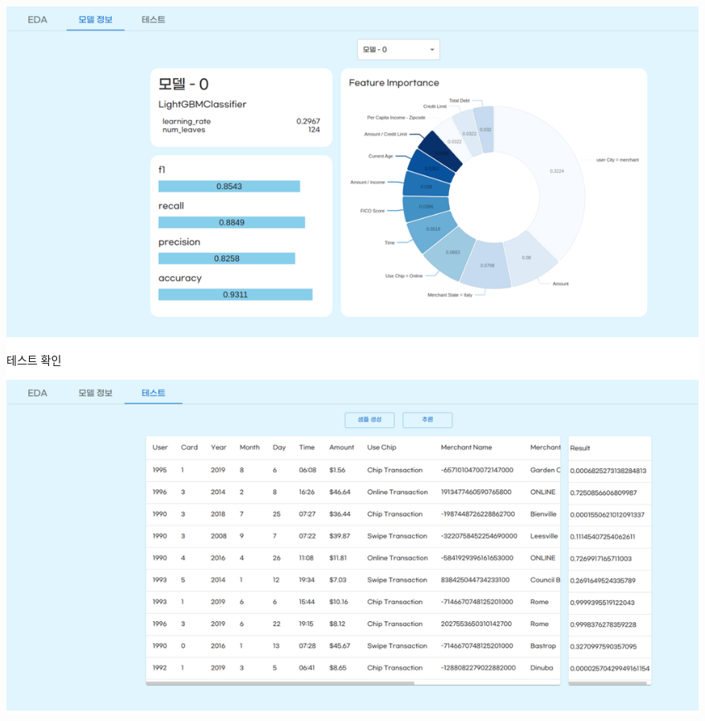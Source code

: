 ![Screenshot from 2024-10-28 01-55-04.png](res/Screenshot_from_2024-10-28_01-55-04.png)

테스트 확인

![Screenshot from 2024-10-28 01-55-14.png](res/Screenshot_from_2024-10-28_01-55-14.png)
